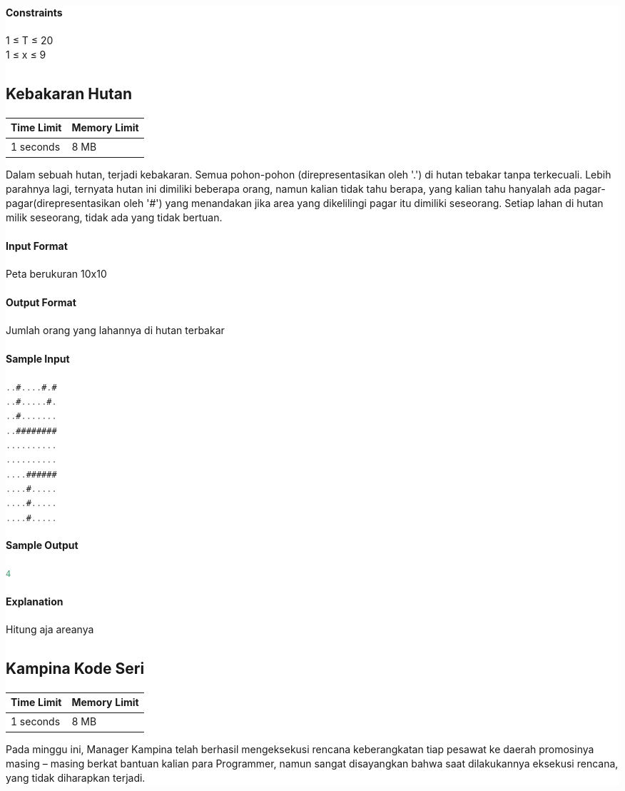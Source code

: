 #### Constraints 
1 ≤ T ≤ 20 \
1 ≤ x ≤ 9

## Kebakaran Hutan
| Time Limit | Memory Limit |
|---|---|
| 1 seconds | 8 MB |

Dalam sebuah hutan, terjadi kebakaran. Semua pohon-pohon (direpresentasikan oleh '.') di hutan tebakar tanpa terkecuali. Lebih parahnya lagi, ternyata hutan ini dimiliki beberapa orang, namun kalian tidak tahu berapa, yang kalian tahu hanyalah ada pagar-pagar(direpresentasikan oleh '#') yang menandakan jika area yang dikelilingi pagar itu dimiliki seseorang. Setiap lahan di hutan milik seseorang, tidak ada yang tidak bertuan. 

#### Input Format 
Peta berukuran 10x10 

#### Output Format
Jumlah orang yang lahannya di hutan terbakar 
#### Sample Input
```c
..#....#.# 
..#.....#. 
..#....... 
..######## 
.......... 
.......... 
....###### 
....#..... 
....#..... 
....#..... 
```

#### Sample Output
```c
4 
```

#### Explanation 
Hitung aja areanya

## Kampina Kode Seri
| Time Limit | Memory Limit |
|---|---|
| 1 seconds | 8 MB |

Pada minggu ini, Manager Kampina telah berhasil mengeksekusi rencana keberangkatan tiap pesawat ke daerah promosinya masing – masing berkat bantuan kalian para Programmer, namun sangat disayangkan bahwa saat dilakukannya eksekusi rencana, yang tidak diharapkan terjadi. 
